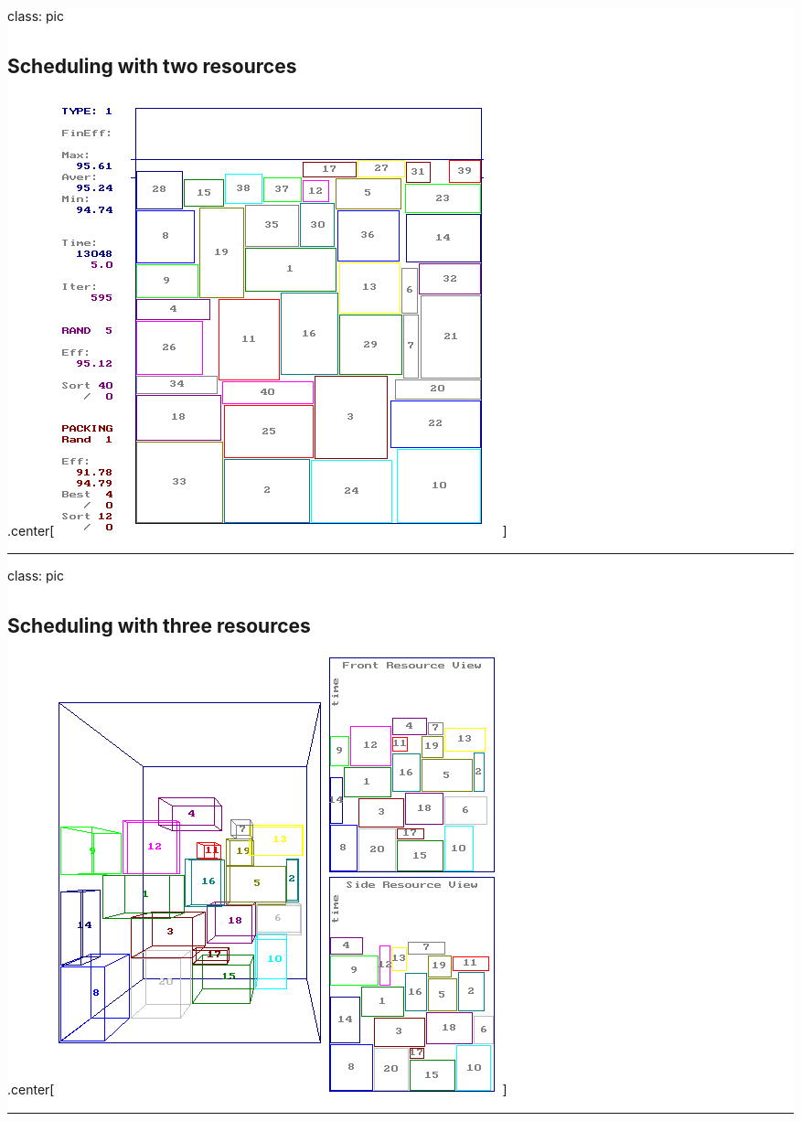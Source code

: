 
class: pic

## Scheduling with two resources

.center[![2D bin packing](images/binpacking-2d.gif)]

---

class: pic

## Scheduling with three resources

.center[![3D bin packing](images/binpacking-3d.gif)]

---